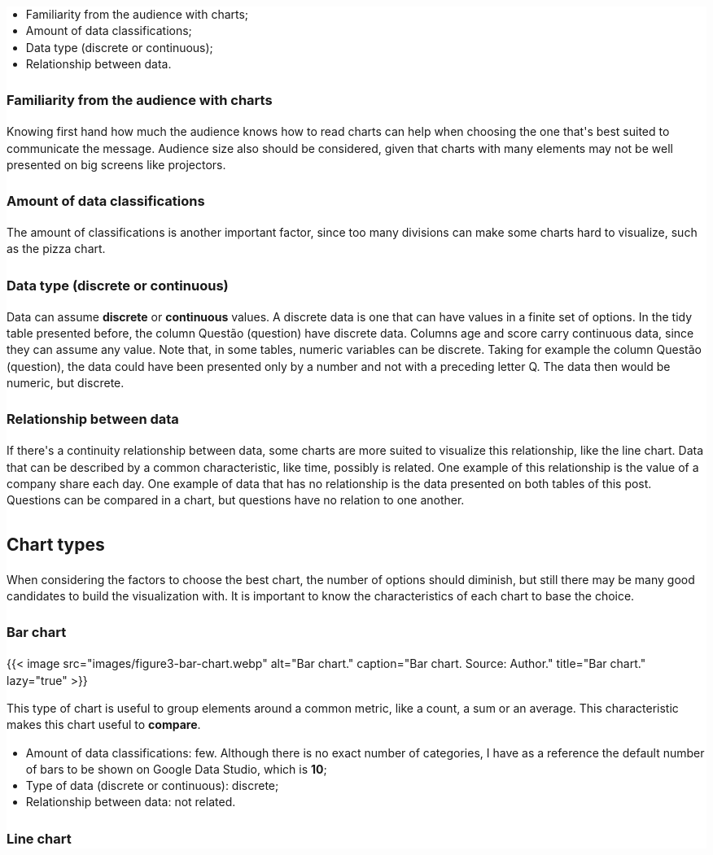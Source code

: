 - Familiarity from the audience with charts;
- Amount of data classifications;
- Data type (discrete or continuous);
- Relationship between data.

### Familiarity from the audience with charts

Knowing first hand how much the audience knows how to read charts can help when choosing the one that's best suited to communicate the message. Audience size also should be considered, given that charts with many elements may not be well presented on big screens like projectors.

### Amount of data classifications

The amount of classifications is another important factor, since too many divisions can make some charts hard to visualize, such as the pizza chart.

### Data type (discrete or continuous)

Data can assume **discrete** or **continuous** values. A discrete data is one that can have values in a finite set of options. In the tidy table presented before, the column Questão (question) have discrete data. Columns age and score carry continuous data, since they can assume any value. Note that, in some tables, numeric variables can be discrete. Taking for example the column Questão (question), the data could have been presented only by a number and not with a preceding letter Q. The data then would be numeric, but discrete.

### Relationship between data

If there's a continuity relationship between data, some charts are more suited to visualize this relationship, like the line chart. Data that can be described by a common characteristic, like time, possibly is related. One example of this relationship is the value of a company share each day. One example of data that has no relationship is the data presented on both tables of this post. Questions can be compared in a chart, but questions have no relation to one another.

## Chart types

When considering the factors to choose the best chart, the number of options should diminish, but still there may be many good candidates to build the visualization with. It is important to know the characteristics of each chart to base the choice.

### Bar chart

{{< image src="images/figure3-bar-chart.webp" alt="Bar chart." caption="Bar chart. Source: Author." title="Bar chart." lazy="true" >}}

This type of chart is useful to group elements around a common metric, like a count, a sum or an average. This characteristic makes this chart useful to **compare**.

- Amount of data classifications: few. Although there is no exact number of categories, I have as a reference the default number of bars to be shown on Google Data Studio, which is **10**;
- Type of data (discrete or continuous): discrete;
- Relationship between data: not related.

### Line chart
